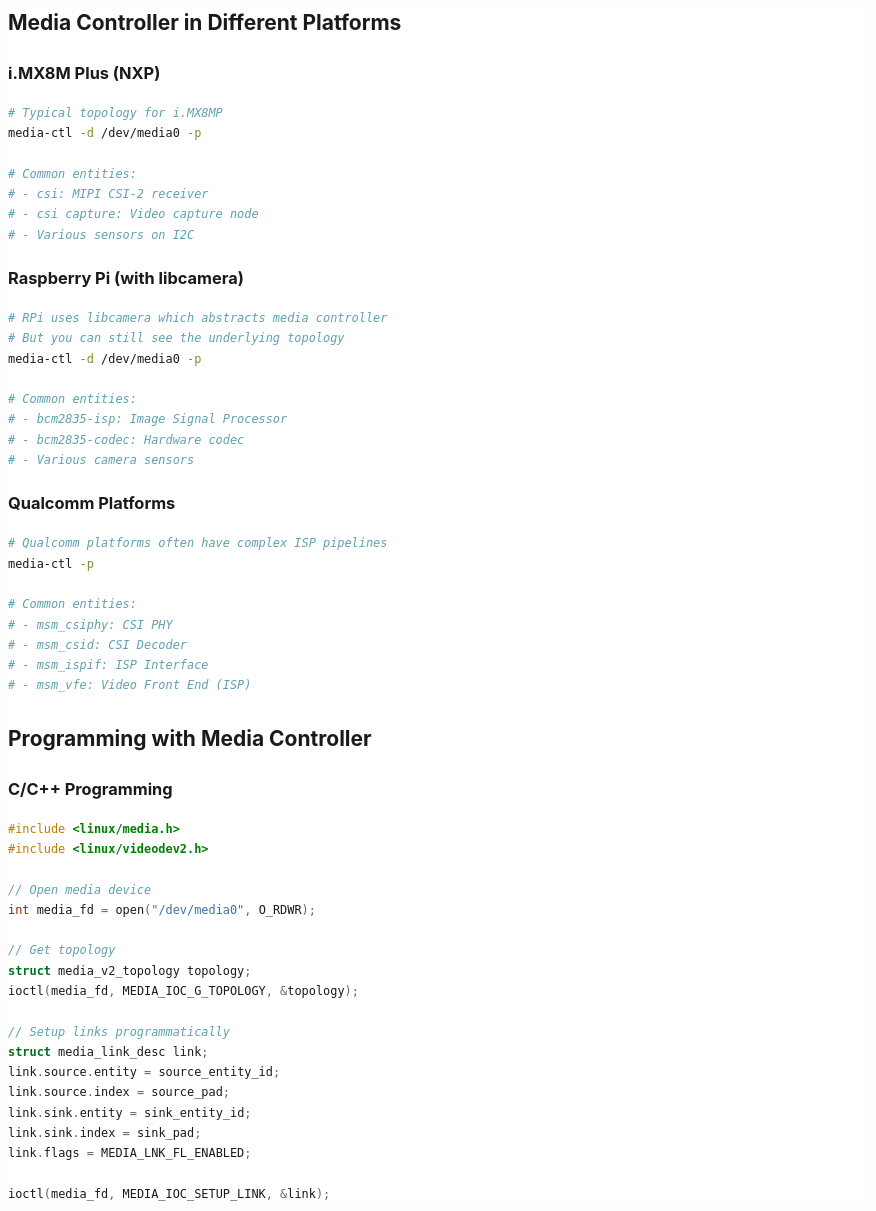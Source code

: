 ## Media Controller in Different Platforms

### i.MX8M Plus (NXP)

```bash
# Typical topology for i.MX8MP
media-ctl -d /dev/media0 -p

# Common entities:
# - csi: MIPI CSI-2 receiver
# - csi capture: Video capture node
# - Various sensors on I2C
```

### Raspberry Pi (with libcamera)

```bash
# RPi uses libcamera which abstracts media controller
# But you can still see the underlying topology
media-ctl -d /dev/media0 -p

# Common entities:
# - bcm2835-isp: Image Signal Processor
# - bcm2835-codec: Hardware codec
# - Various camera sensors
```

### Qualcomm Platforms

```bash
# Qualcomm platforms often have complex ISP pipelines
media-ctl -p

# Common entities:
# - msm_csiphy: CSI PHY
# - msm_csid: CSI Decoder
# - msm_ispif: ISP Interface
# - msm_vfe: Video Front End (ISP)
```

## Programming with Media Controller

### C/C++ Programming

```c
#include <linux/media.h>
#include <linux/videodev2.h>

// Open media device
int media_fd = open("/dev/media0", O_RDWR);

// Get topology
struct media_v2_topology topology;
ioctl(media_fd, MEDIA_IOC_G_TOPOLOGY, &topology);

// Setup links programmatically
struct media_link_desc link;
link.source.entity = source_entity_id;
link.source.index = source_pad;
link.sink.entity = sink_entity_id;
link.sink.index = sink_pad;
link.flags = MEDIA_LNK_FL_ENABLED;

ioctl(media_fd, MEDIA_IOC_SETUP_LINK, &link);
```